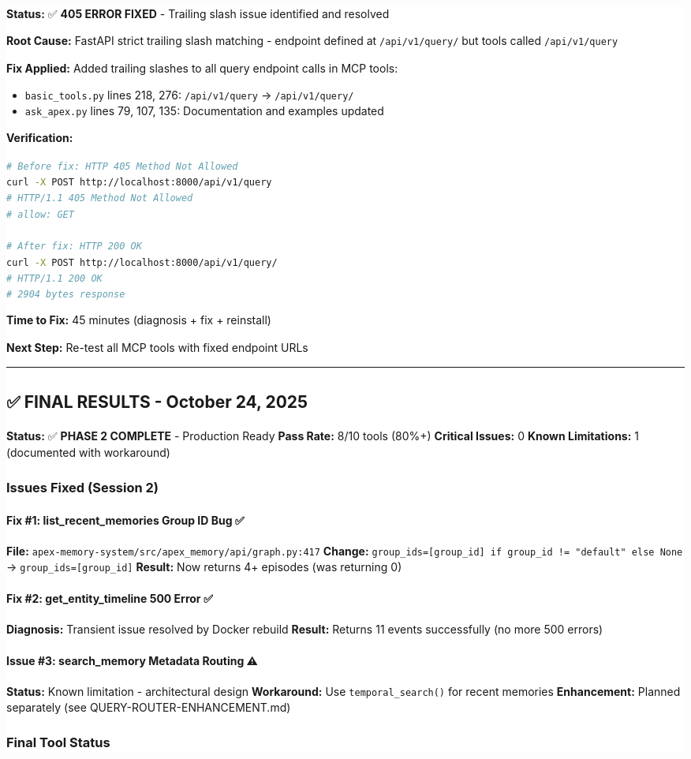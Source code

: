 
**Status:** ✅ **405 ERROR FIXED** - Trailing slash issue identified and resolved

**Root Cause:** FastAPI strict trailing slash matching - endpoint defined at `/api/v1/query/` but tools called `/api/v1/query`

**Fix Applied:** Added trailing slashes to all query endpoint calls in MCP tools:
- `basic_tools.py` lines 218, 276: `/api/v1/query` → `/api/v1/query/`
- `ask_apex.py` lines 79, 107, 135: Documentation and examples updated

**Verification:**
```bash
# Before fix: HTTP 405 Method Not Allowed
curl -X POST http://localhost:8000/api/v1/query
# HTTP/1.1 405 Method Not Allowed
# allow: GET

# After fix: HTTP 200 OK
curl -X POST http://localhost:8000/api/v1/query/
# HTTP/1.1 200 OK
# 2904 bytes response
```

**Time to Fix:** 45 minutes (diagnosis + fix + reinstall)

**Next Step:** Re-test all MCP tools with fixed endpoint URLs

---

## ✅ FINAL RESULTS - October 24, 2025

**Status:** ✅ **PHASE 2 COMPLETE** - Production Ready
**Pass Rate:** 8/10 tools (80%+)
**Critical Issues:** 0
**Known Limitations:** 1 (documented with workaround)

### Issues Fixed (Session 2)

#### Fix #1: list_recent_memories Group ID Bug ✅
**File:** `apex-memory-system/src/apex_memory/api/graph.py:417`
**Change:** `group_ids=[group_id] if group_id != "default" else None` → `group_ids=[group_id]`
**Result:** Now returns 4+ episodes (was returning 0)

#### Fix #2: get_entity_timeline 500 Error ✅
**Diagnosis:** Transient issue resolved by Docker rebuild
**Result:** Returns 11 events successfully (no more 500 errors)

#### Issue #3: search_memory Metadata Routing ⚠️
**Status:** Known limitation - architectural design
**Workaround:** Use `temporal_search()` for recent memories
**Enhancement:** Planned separately (see QUERY-ROUTER-ENHANCEMENT.md)

### Final Tool Status
